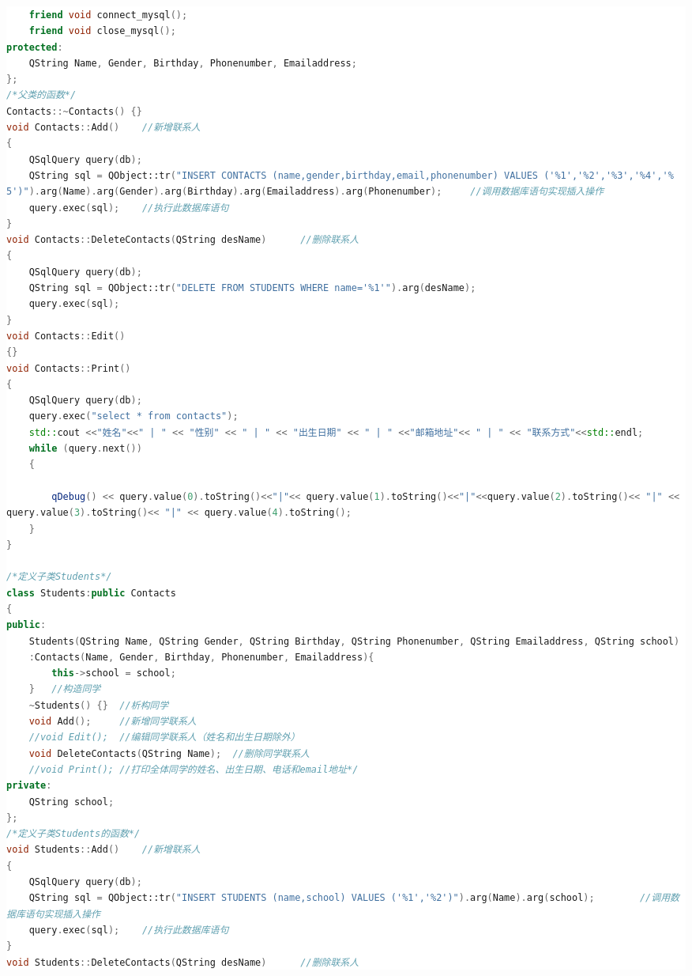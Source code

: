 ```c++
	friend void connect_mysql();
	friend void close_mysql();
protected:
	QString Name, Gender, Birthday, Phonenumber, Emailaddress;
};
/*父类的函数*/
Contacts::~Contacts() {}
void Contacts::Add()	//新增联系人
{
	QSqlQuery query(db);
	QString sql = QObject::tr("INSERT CONTACTS (name,gender,birthday,email,phonenumber) VALUES ('%1','%2','%3','%4','%5')").arg(Name).arg(Gender).arg(Birthday).arg(Emailaddress).arg(Phonenumber);		//调用数据库语句实现插入操作
	query.exec(sql);	//执行此数据库语句
}
void Contacts::DeleteContacts(QString desName)		//删除联系人
{
	QSqlQuery query(db);
	QString sql = QObject::tr("DELETE FROM STUDENTS WHERE name='%1'").arg(desName);
	query.exec(sql);
}
void Contacts::Edit()
{}
void Contacts::Print()
{
	QSqlQuery query(db);
	query.exec("select * from contacts");
	std::cout <<"姓名"<<" | " << "性别" << " | " << "出生日期" << " | " <<"邮箱地址"<< " | " << "联系方式"<<std::endl;
	while (query.next())
	{
		
		qDebug() << query.value(0).toString()<<"|"<< query.value(1).toString()<<"|"<<query.value(2).toString()<< "|" << query.value(3).toString()<< "|" << query.value(4).toString();
	}
}

/*定义子类Students*/
class Students:public Contacts
{
public:
	Students(QString Name, QString Gender, QString Birthday, QString Phonenumber, QString Emailaddress, QString school)
	:Contacts(Name, Gender, Birthday, Phonenumber, Emailaddress){
		this->school = school;
	}	//构造同学
	~Students() {}	//析构同学
	void Add();		//新增同学联系人
	//void Edit();	//编辑同学联系人（姓名和出生日期除外）
	void DeleteContacts(QString Name);	//删除同学联系人
	//void Print();	//打印全体同学的姓名、出生日期、电话和email地址*/
private:
	QString school;
};
/*定义子类Students的函数*/
void Students::Add()	//新增联系人
{
	QSqlQuery query(db);
	QString sql = QObject::tr("INSERT STUDENTS (name,school) VALUES ('%1','%2')").arg(Name).arg(school);		//调用数据库语句实现插入操作
	query.exec(sql);	//执行此数据库语句
}
void Students::DeleteContacts(QString desName)		//删除联系人
```